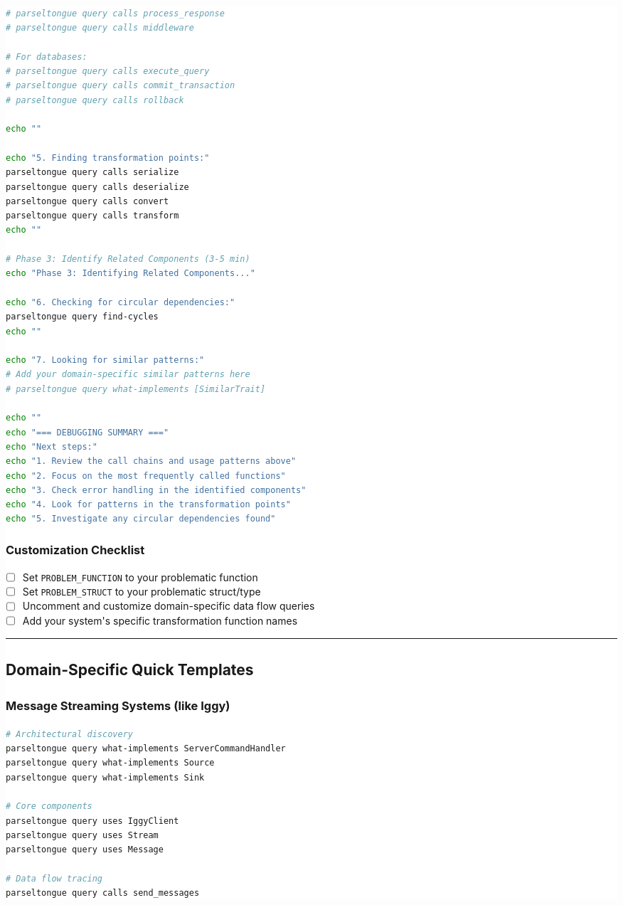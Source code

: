 ```bash
# parseltongue query calls process_response
# parseltongue query calls middleware

# For databases:
# parseltongue query calls execute_query
# parseltongue query calls commit_transaction
# parseltongue query calls rollback

echo ""

echo "5. Finding transformation points:"
parseltongue query calls serialize
parseltongue query calls deserialize
parseltongue query calls convert
parseltongue query calls transform
echo ""

# Phase 3: Identify Related Components (3-5 min)
echo "Phase 3: Identifying Related Components..."

echo "6. Checking for circular dependencies:"
parseltongue query find-cycles
echo ""

echo "7. Looking for similar patterns:"
# Add your domain-specific similar patterns here
# parseltongue query what-implements [SimilarTrait]

echo ""
echo "=== DEBUGGING SUMMARY ==="
echo "Next steps:"
echo "1. Review the call chains and usage patterns above"
echo "2. Focus on the most frequently called functions"
echo "3. Check error handling in the identified components"
echo "4. Look for patterns in the transformation points"
echo "5. Investigate any circular dependencies found"
```

### Customization Checklist
- [ ] Set `PROBLEM_FUNCTION` to your problematic function
- [ ] Set `PROBLEM_STRUCT` to your problematic struct/type
- [ ] Uncomment and customize domain-specific data flow queries
- [ ] Add your system's specific transformation function names

---

## Domain-Specific Quick Templates

### Message Streaming Systems (like Iggy)
```bash
# Architectural discovery
parseltongue query what-implements ServerCommandHandler
parseltongue query what-implements Source
parseltongue query what-implements Sink

# Core components
parseltongue query uses IggyClient
parseltongue query uses Stream
parseltongue query uses Message

# Data flow tracing
parseltongue query calls send_messages
```